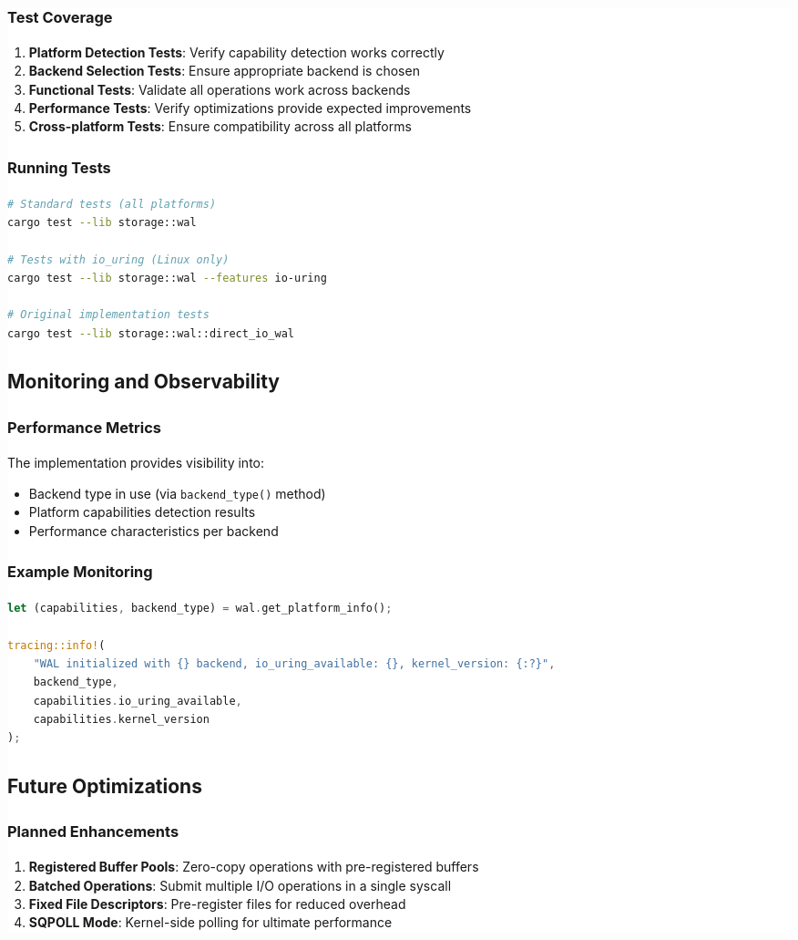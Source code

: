 ### Test Coverage

1. **Platform Detection Tests**: Verify capability detection works correctly
2. **Backend Selection Tests**: Ensure appropriate backend is chosen
3. **Functional Tests**: Validate all operations work across backends
4. **Performance Tests**: Verify optimizations provide expected improvements
5. **Cross-platform Tests**: Ensure compatibility across all platforms

### Running Tests

```bash
# Standard tests (all platforms)
cargo test --lib storage::wal

# Tests with io_uring (Linux only)
cargo test --lib storage::wal --features io-uring

# Original implementation tests
cargo test --lib storage::wal::direct_io_wal
```

## Monitoring and Observability

### Performance Metrics

The implementation provides visibility into:
- Backend type in use (via `backend_type()` method)
- Platform capabilities detection results
- Performance characteristics per backend

### Example Monitoring

```rust
let (capabilities, backend_type) = wal.get_platform_info();

tracing::info!(
    "WAL initialized with {} backend, io_uring_available: {}, kernel_version: {:?}",
    backend_type,
    capabilities.io_uring_available,
    capabilities.kernel_version
);
```

## Future Optimizations

### Planned Enhancements

1. **Registered Buffer Pools**: Zero-copy operations with pre-registered buffers
2. **Batched Operations**: Submit multiple I/O operations in a single syscall
3. **Fixed File Descriptors**: Pre-register files for reduced overhead
4. **SQPOLL Mode**: Kernel-side polling for ultimate performance
